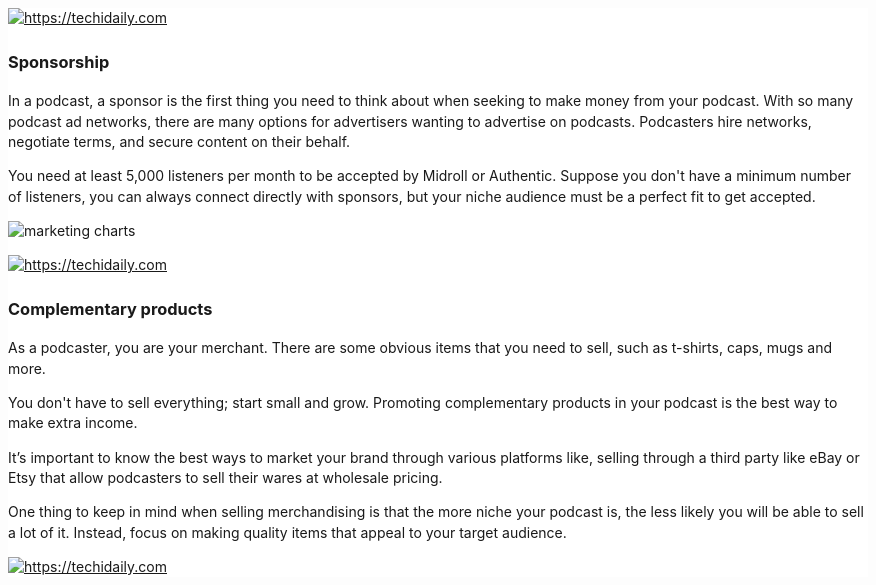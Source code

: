 




<a href="https://aligracehair.sjv.io/c/5597632/2135419/19272" target="_top" id="2135419">
  <img src="//a.impactradius-go.com/display-ad/19272-2135419" border="0" alt="https://techidaily.com" width="728" height="90"/>
</a>
<img height="0" width="0" src="https://aligracehair.sjv.io/i/5597632/2135419/19272" style="position:absolute;visibility:hidden;" border="0" />





### Sponsorship

In a podcast, a sponsor is the first thing you need to think about when seeking to make money from your podcast. With so many podcast ad networks, there are many options for advertisers wanting to advertise on podcasts. Podcasters hire networks, negotiate terms, and secure content on their behalf.

You need at least 5,000 listeners per month to be accepted by Midroll or Authentic. Suppose you don't have a minimum number of listeners, you can always connect directly with sponsors, but your niche audience must be a perfect fit to get accepted.

![marketing charts](https://images.wondershare.com/filmora/article-images/2022/11/how-much-do-podcasters-make-2.jpg)






<a href="https://unicoeye.pxf.io/c/5597632/2121331/18498" target="_top" id="2121331">
  <img src="//a.impactradius-go.com/display-ad/18498-2121331" border="0" alt="https://techidaily.com" width="728" height="90"/>
</a>
<img height="0" width="0" src="https://unicoeye.pxf.io/i/5597632/2121331/18498" style="position:absolute;visibility:hidden;" border="0" />





### Complementary products

As a podcaster, you are your merchant. There are some obvious items that you need to sell, such as t-shirts, caps, mugs and more.

You don't have to sell everything; start small and grow. Promoting complementary products in your podcast is the best way to make extra income.

It’s important to know the best ways to market your brand through various platforms like, selling through a third party like eBay or Etsy that allow podcasters to sell their wares at wholesale pricing.

One thing to keep in mind when selling merchandising is that the more niche your podcast is, the less likely you will be able to sell a lot of it. Instead, focus on making quality items that appeal to your target audience.






<a href="https://ephamedtechinc.pxf.io/c/5597632/2136614/26400" target="_top" id="2136614">
  <img src="//a.impactradius-go.com/display-ad/26400-2136614" border="0" alt="https://techidaily.com" width="728" height="90"/>
</a>
<img height="0" width="0" src="https://ephamedtechinc.pxf.io/i/5597632/2136614/26400" style="position:absolute;visibility:hidden;" border="0" />
